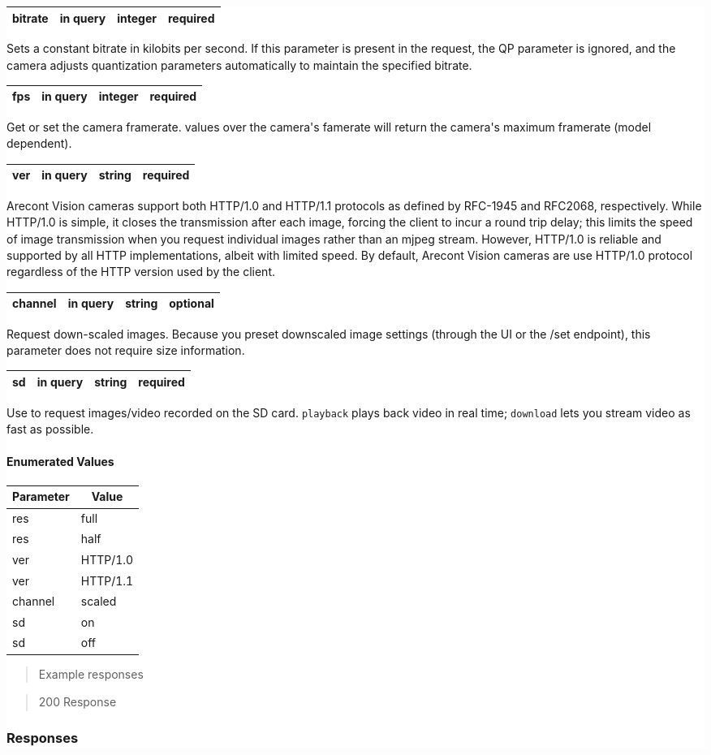 |bitrate|in query|integer|required|
|---|---|---|---|

Sets a constant bitrate in kilobits per second. If this parameter is present in the request, the QP parameter is ignored, and the camera adjusts quantization parameters automatically to maintain the specified bitrate.

|fps|in query|integer|required|
|---|---|---|---|

Get or set the camera framerate. values over the camera's famerate will return the camera's maximum framerate (model dependent).

|ver|in query|string|required|
|---|---|---|---|

Arecont Vision cameras support both HTTP/1.0 and HTTP/1.1 protocols as defined by RFC-1945 and RFC2068, respectively. While HTTP/1.0 is simple, it closes the transmission after each image, forcing the client to incur a round trip delay; this limits the speed of image transmission when you request individual images rather than an mjpeg stream. However, HTTP/1.0 is reliable and supported by all HTTP implementations, albeit with limited speed. By default, Arecont Vision cameras are use HTTP/1.0 protocol regardless of the HTTP version used by the client.

|channel|in query|string|optional|
|---|---|---|---|

Request down-scaled images. Because you preset downscaled image settings (through the UI or the /set endpoint), this parameter does not require size information.

|sd|in query|string|required|
|---|---|---|---|

Use to request images/video recorded on the SD card. `playback` plays back video in real time; `download` lets you stream video as fast as possible.         

#### Enumerated Values

|Parameter|Value|
|---|---|
|res|full|
|res|half|
|ver|HTTP/1.0|
|ver|HTTP/1.1|
|channel|scaled|
|sd|on|
|sd|off|

> Example responses

> 200 Response

<h3 id="pull-an-h.264-video-stream-responses">Responses</h3>
